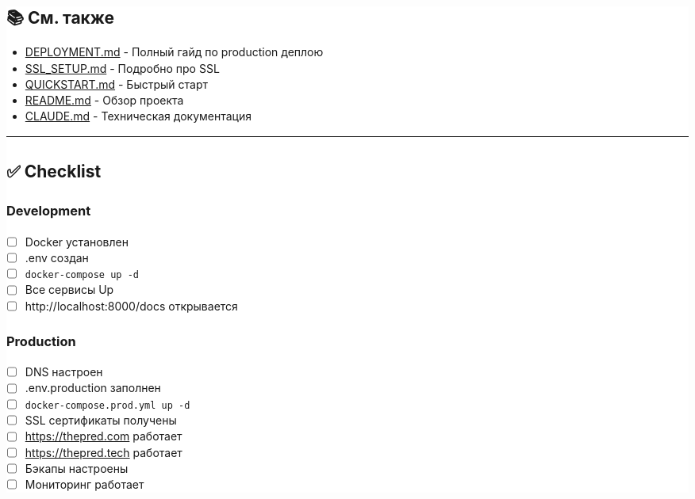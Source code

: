 
## 📚 См. также

- [DEPLOYMENT.md](./DEPLOYMENT.md) - Полный гайд по production деплою
- [SSL_SETUP.md](./SSL_SETUP.md) - Подробно про SSL
- [QUICKSTART.md](./QUICKSTART.md) - Быстрый старт
- [README.md](./README.md) - Обзор проекта
- [CLAUDE.md](./CLAUDE.md) - Техническая документация

---

## ✅ Checklist

### Development
- [ ] Docker установлен
- [ ] .env создан
- [ ] `docker-compose up -d`
- [ ] Все сервисы Up
- [ ] http://localhost:8000/docs открывается

### Production
- [ ] DNS настроен
- [ ] .env.production заполнен
- [ ] `docker-compose.prod.yml up -d`
- [ ] SSL сертификаты получены
- [ ] https://thepred.com работает
- [ ] https://thepred.tech работает
- [ ] Бэкапы настроены
- [ ] Мониторинг работает
